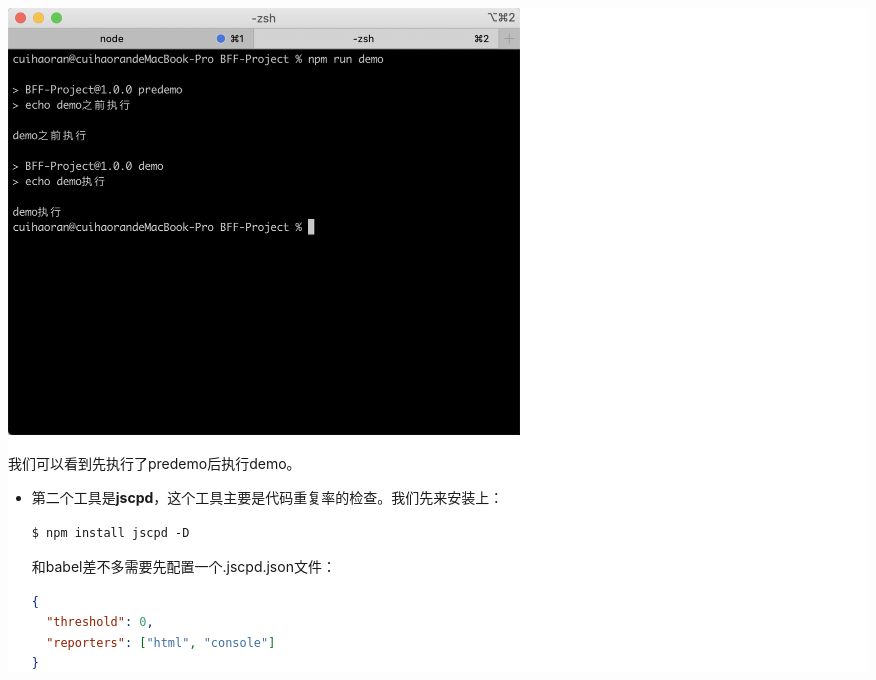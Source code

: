 <img src="../assets/images/chapter9/02.png" alt="node-app.png" style="zoom:50%;" />

我们可以看到先执行了predemo后执行demo。

+ 第二个工具是**jscpd**，这个工具主要是代码重复率的检查。我们先来安装上：

  ```
  $ npm install jscpd -D
  ```

  和babel差不多需要先配置一个.jscpd.json文件：

  ```json
  {
    "threshold": 0,
    "reporters": ["html", "console"]
  }
  ```

